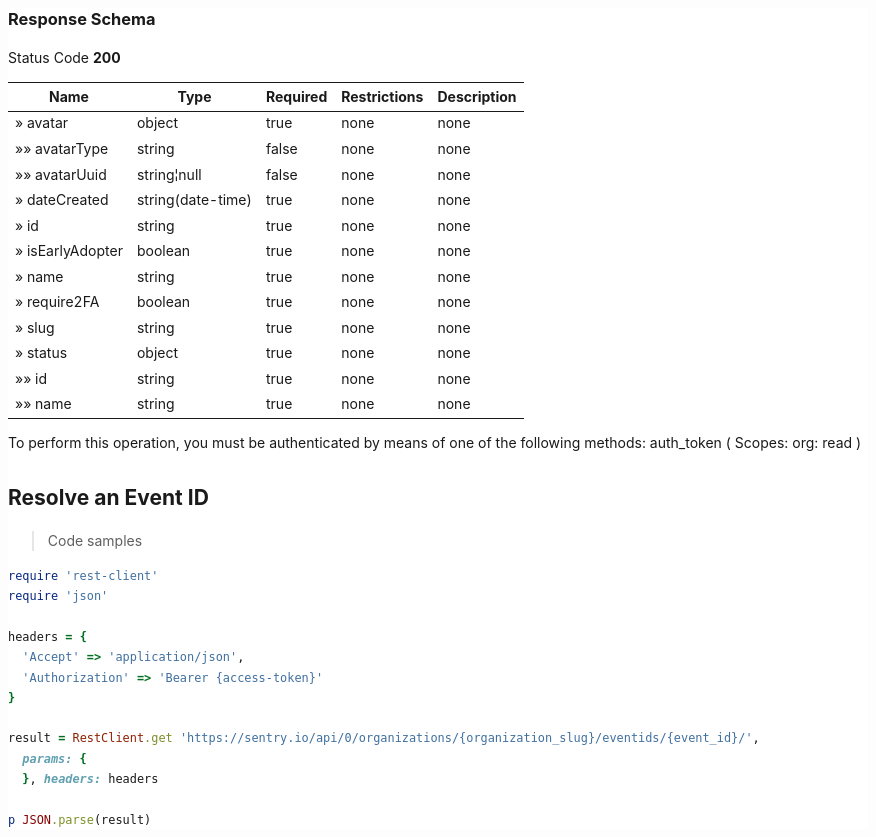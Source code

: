 <h3 id="list-your-organizations-responseschema">Response Schema</h3>

Status Code **200**

|Name|Type|Required|Restrictions|Description|
|---|---|---|---|---|
|» avatar|object|true|none|none|
|»» avatarType|string|false|none|none|
|»» avatarUuid|string¦null|false|none|none|
|» dateCreated|string(date-time)|true|none|none|
|» id|string|true|none|none|
|» isEarlyAdopter|boolean|true|none|none|
|» name|string|true|none|none|
|» require2FA|boolean|true|none|none|
|» slug|string|true|none|none|
|» status|object|true|none|none|
|»» id|string|true|none|none|
|»» name|string|true|none|none|

<aside class="warning">
To perform this operation, you must be authenticated by means of one of the following methods:
auth_token ( Scopes: org: read )
</aside>

## Resolve an Event ID

<a id="opIdResolve an Event ID"></a>

> Code samples

```ruby
require 'rest-client'
require 'json'

headers = {
  'Accept' => 'application/json',
  'Authorization' => 'Bearer {access-token}'
}

result = RestClient.get 'https://sentry.io/api/0/organizations/{organization_slug}/eventids/{event_id}/',
  params: {
  }, headers: headers

p JSON.parse(result)

```
